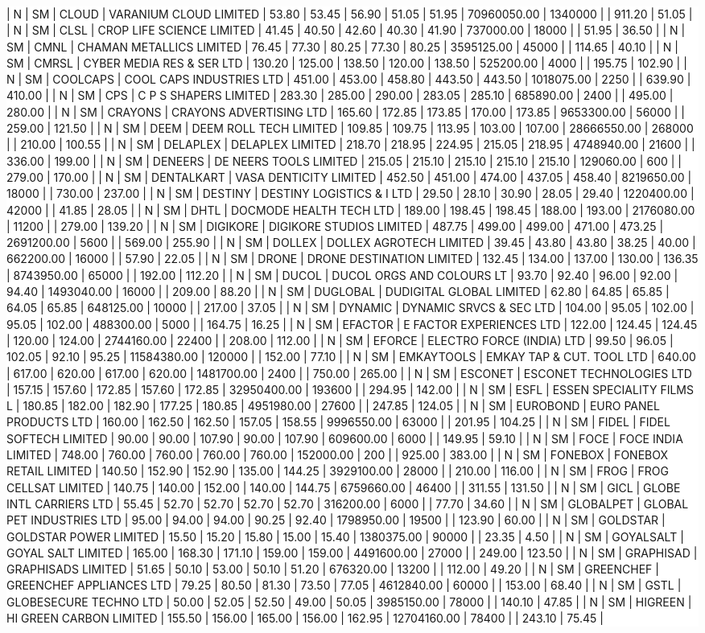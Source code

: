 | N | SM | CLOUD | VARANIUM CLOUD LIMITED | 53.80 | 53.45 | 56.90 | 51.05 | 51.95 | 70960050.00 | 1340000 |  | 911.20 | 51.05 |
| N | SM | CLSL | CROP LIFE SCIENCE LIMITED | 41.45 | 40.50 | 42.60 | 40.30 | 41.90 | 737000.00 | 18000 |  | 51.95 | 36.50 |
| N | SM | CMNL | CHAMAN METALLICS LIMITED | 76.45 | 77.30 | 80.25 | 77.30 | 80.25 | 3595125.00 | 45000 |  | 114.65 | 40.10 |
| N | SM | CMRSL | CYBER MEDIA RES & SER LTD | 130.20 | 125.00 | 138.50 | 120.00 | 138.50 | 525200.00 | 4000 |  | 195.75 | 102.90 |
| N | SM | COOLCAPS | COOL CAPS INDUSTRIES LTD | 451.00 | 453.00 | 458.80 | 443.50 | 443.50 | 1018075.00 | 2250 |  | 639.90 | 410.00 |
| N | SM | CPS | C P S SHAPERS LIMITED | 283.30 | 285.00 | 290.00 | 283.05 | 285.10 | 685890.00 | 2400 |  | 495.00 | 280.00 |
| N | SM | CRAYONS | CRAYONS ADVERTISING LTD | 165.60 | 172.85 | 173.85 | 170.00 | 173.85 | 9653300.00 | 56000 |  | 259.00 | 121.50 |
| N | SM | DEEM | DEEM ROLL TECH LIMITED | 109.85 | 109.75 | 113.95 | 103.00 | 107.00 | 28666550.00 | 268000 |  | 210.00 | 100.55 |
| N | SM | DELAPLEX | DELAPLEX LIMITED | 218.70 | 218.95 | 224.95 | 215.05 | 218.95 | 4748940.00 | 21600 |  | 336.00 | 199.00 |
| N | SM | DENEERS | DE NEERS TOOLS LIMITED | 215.05 | 215.10 | 215.10 | 215.10 | 215.10 | 129060.00 | 600 |  | 279.00 | 170.00 |
| N | SM | DENTALKART | VASA DENTICITY LIMITED | 452.50 | 451.00 | 474.00 | 437.05 | 458.40 | 8219650.00 | 18000 |  | 730.00 | 237.00 |
| N | SM | DESTINY | DESTINY LOGISTICS & I LTD | 29.50 | 28.10 | 30.90 | 28.05 | 29.40 | 1220400.00 | 42000 |  | 41.85 | 28.05 |
| N | SM | DHTL | DOCMODE HEALTH TECH LTD | 189.00 | 198.45 | 198.45 | 188.00 | 193.00 | 2176080.00 | 11200 |  | 279.00 | 139.20 |
| N | SM | DIGIKORE | DIGIKORE STUDIOS LIMITED | 487.75 | 499.00 | 499.00 | 471.00 | 473.25 | 2691200.00 | 5600 |  | 569.00 | 255.90 |
| N | SM | DOLLEX | DOLLEX AGROTECH LIMITED | 39.45 | 43.80 | 43.80 | 38.25 | 40.00 | 662200.00 | 16000 |  | 57.90 | 22.05 |
| N | SM | DRONE | DRONE DESTINATION LIMITED | 132.45 | 134.00 | 137.00 | 130.00 | 136.35 | 8743950.00 | 65000 |  | 192.00 | 112.20 |
| N | SM | DUCOL | DUCOL ORGS AND COLOURS LT | 93.70 | 92.40 | 96.00 | 92.00 | 94.40 | 1493040.00 | 16000 |  | 209.00 | 88.20 |
| N | SM | DUGLOBAL | DUDIGITAL GLOBAL LIMITED | 62.80 | 64.85 | 65.85 | 64.05 | 65.85 | 648125.00 | 10000 |  | 217.00 | 37.05 |
| N | SM | DYNAMIC | DYNAMIC SRVCS & SEC LTD | 104.00 | 95.05 | 102.00 | 95.05 | 102.00 | 488300.00 | 5000 |  | 164.75 | 16.25 |
| N | SM | EFACTOR | E FACTOR EXPERIENCES LTD | 122.00 | 124.45 | 124.45 | 120.00 | 124.00 | 2744160.00 | 22400 |  | 208.00 | 112.00 |
| N | SM | EFORCE | ELECTRO FORCE (INDIA) LTD | 99.50 | 96.05 | 102.05 | 92.10 | 95.25 | 11584380.00 | 120000 |  | 152.00 | 77.10 |
| N | SM | EMKAYTOOLS | EMKAY TAP & CUT. TOOL LTD | 640.00 | 617.00 | 620.00 | 617.00 | 620.00 | 1481700.00 | 2400 |  | 750.00 | 265.00 |
| N | SM | ESCONET | ESCONET TECHNOLOGIES LTD | 157.15 | 157.60 | 172.85 | 157.60 | 172.85 | 32950400.00 | 193600 |  | 294.95 | 142.00 |
| N | SM | ESFL | ESSEN SPECIALITY FILMS L | 180.85 | 182.00 | 182.90 | 177.25 | 180.85 | 4951980.00 | 27600 |  | 247.85 | 124.05 |
| N | SM | EUROBOND | EURO PANEL PRODUCTS LTD | 160.00 | 162.50 | 162.50 | 157.05 | 158.55 | 9996550.00 | 63000 |  | 201.95 | 104.25 |
| N | SM | FIDEL | FIDEL SOFTECH LIMITED | 90.00 | 90.00 | 107.90 | 90.00 | 107.90 | 609600.00 | 6000 |  | 149.95 | 59.10 |
| N | SM | FOCE | FOCE INDIA LIMITED | 748.00 | 760.00 | 760.00 | 760.00 | 760.00 | 152000.00 | 200 |  | 925.00 | 383.00 |
| N | SM | FONEBOX | FONEBOX RETAIL LIMITED | 140.50 | 152.90 | 152.90 | 135.00 | 144.25 | 3929100.00 | 28000 |  | 210.00 | 116.00 |
| N | SM | FROG | FROG CELLSAT LIMITED | 140.75 | 140.00 | 152.00 | 140.00 | 144.75 | 6759660.00 | 46400 |  | 311.55 | 131.50 |
| N | SM | GICL | GLOBE INTL CARRIERS LTD | 55.45 | 52.70 | 52.70 | 52.70 | 52.70 | 316200.00 | 6000 |  | 77.70 | 34.60 |
| N | SM | GLOBALPET | GLOBAL PET INDUSTRIES LTD | 95.00 | 94.00 | 94.00 | 90.25 | 92.40 | 1798950.00 | 19500 |  | 123.90 | 60.00 |
| N | SM | GOLDSTAR | GOLDSTAR POWER LIMITED | 15.50 | 15.20 | 15.80 | 15.00 | 15.40 | 1380375.00 | 90000 |  | 23.35 | 4.50 |
| N | SM | GOYALSALT | GOYAL SALT LIMITED | 165.00 | 168.30 | 171.10 | 159.00 | 159.00 | 4491600.00 | 27000 |  | 249.00 | 123.50 |
| N | SM | GRAPHISAD | GRAPHISADS LIMITED | 51.65 | 50.10 | 53.00 | 50.10 | 51.20 | 676320.00 | 13200 |  | 112.00 | 49.20 |
| N | SM | GREENCHEF | GREENCHEF APPLIANCES LTD | 79.25 | 80.50 | 81.30 | 73.50 | 77.05 | 4612840.00 | 60000 |  | 153.00 | 68.40 |
| N | SM | GSTL | GLOBESECURE TECHNO LTD | 50.00 | 52.05 | 52.50 | 49.00 | 50.05 | 3985150.00 | 78000 |  | 140.10 | 47.85 |
| N | SM | HIGREEN | HI GREEN CARBON LIMITED | 155.50 | 156.00 | 165.00 | 156.00 | 162.95 | 12704160.00 | 78400 |  | 243.10 | 75.45 |